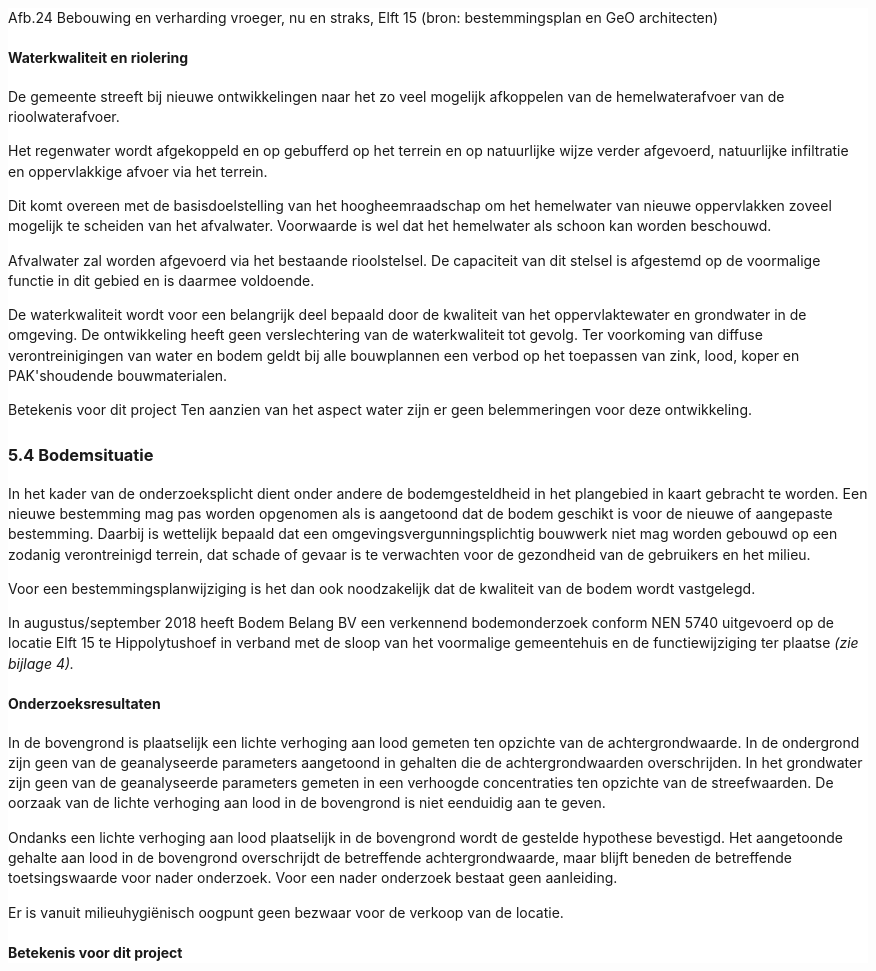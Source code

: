 Afb.24 Bebouwing en verharding vroeger, nu en straks, Elft 15 (bron: bestemmingsplan en GeO architecten)

#### **Waterkwaliteit en riolering**

De gemeente streeft bij nieuwe ontwikkelingen naar het zo veel mogelijk afkoppelen van de hemelwaterafvoer van de rioolwaterafvoer.

Het regenwater wordt afgekoppeld en op gebufferd op het terrein en op natuurlijke wijze verder afgevoerd, natuurlijke infiltratie en oppervlakkige afvoer via het terrein.

Dit komt overeen met de basisdoelstelling van het hoogheemraadschap om het hemelwater van nieuwe oppervlakken zoveel mogelijk te scheiden van het afvalwater. Voorwaarde is wel dat het hemelwater als schoon kan worden beschouwd.

Afvalwater zal worden afgevoerd via het bestaande rioolstelsel. De capaciteit van dit stelsel is afgestemd op de voormalige functie in dit gebied en is daarmee voldoende.

De waterkwaliteit wordt voor een belangrijk deel bepaald door de kwaliteit van het oppervlaktewater en grondwater in de omgeving. De ontwikkeling heeft geen verslechtering van de waterkwaliteit tot gevolg. Ter voorkoming van diffuse verontreinigingen van water en bodem geldt bij alle bouwplannen een verbod op het toepassen van zink, lood, koper en PAK'shoudende bouwmaterialen.

Betekenis voor dit project Ten aanzien van het aspect water zijn er geen belemmeringen voor deze ontwikkeling.

### **5.4 Bodemsituatie**

In het kader van de onderzoeksplicht dient onder andere de bodemgesteldheid in het plangebied in kaart gebracht te worden. Een nieuwe bestemming mag pas worden opgenomen als is aangetoond dat de bodem geschikt is voor de nieuwe of aangepaste bestemming. Daarbij is wettelijk bepaald dat een omgevingsvergunningsplichtig bouwwerk niet mag worden gebouwd op een zodanig verontreinigd terrein, dat schade of gevaar is te verwachten voor de gezondheid van de gebruikers en het milieu.

Voor een bestemmingsplanwijziging is het dan ook noodzakelijk dat de kwaliteit van de bodem wordt vastgelegd.

In augustus/september 2018 heeft Bodem Belang BV een verkennend bodemonderzoek conform NEN 5740 uitgevoerd op de locatie Elft 15 te Hippolytushoef in verband met de sloop van het voormalige gemeentehuis en de functiewijziging ter plaatse *(zie bijlage 4).* 

#### **Onderzoeksresultaten**

In de bovengrond is plaatselijk een lichte verhoging aan lood gemeten ten opzichte van de achtergrondwaarde. In de ondergrond zijn geen van de geanalyseerde parameters aangetoond in gehalten die de achtergrondwaarden overschrijden. In het grondwater zijn geen van de geanalyseerde parameters gemeten in een verhoogde concentraties ten opzichte van de streefwaarden. De oorzaak van de lichte verhoging aan lood in de bovengrond is niet eenduidig aan te geven.

Ondanks een lichte verhoging aan lood plaatselijk in de bovengrond wordt de gestelde hypothese bevestigd. Het aangetoonde gehalte aan lood in de bovengrond overschrijdt de betreffende achtergrondwaarde, maar blijft beneden de betreffende toetsingswaarde voor nader onderzoek. Voor een nader onderzoek bestaat geen aanleiding.

Er is vanuit milieuhygiënisch oogpunt geen bezwaar voor de verkoop van de locatie.

#### Betekenis voor dit project
